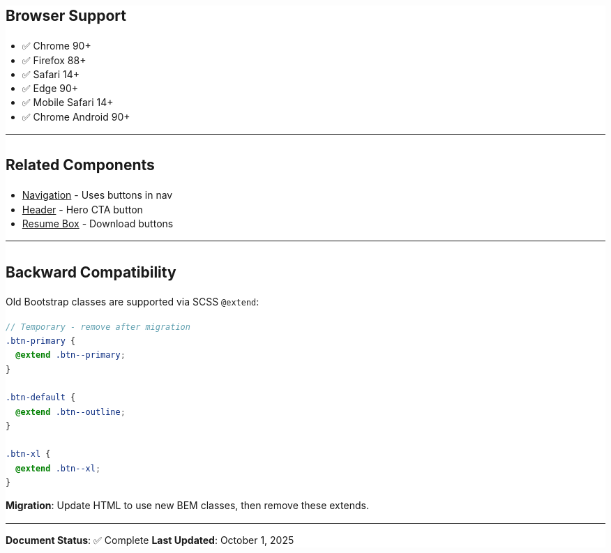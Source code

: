 
## Browser Support

- ✅ Chrome 90+
- ✅ Firefox 88+
- ✅ Safari 14+
- ✅ Edge 90+
- ✅ Mobile Safari 14+
- ✅ Chrome Android 90+

---

## Related Components

- [Navigation](05-navigation.md) - Uses buttons in nav
- [Header](06-header.md) - Hero CTA button
- [Resume Box](07-resume-box.md) - Download buttons

---

## Backward Compatibility

Old Bootstrap classes are supported via SCSS `@extend`:

```scss
// Temporary - remove after migration
.btn-primary {
  @extend .btn--primary;
}

.btn-default {
  @extend .btn--outline;
}

.btn-xl {
  @extend .btn--xl;
}
```

**Migration**: Update HTML to use new BEM classes, then remove these extends.

---

**Document Status**: ✅ Complete
**Last Updated**: October 1, 2025
